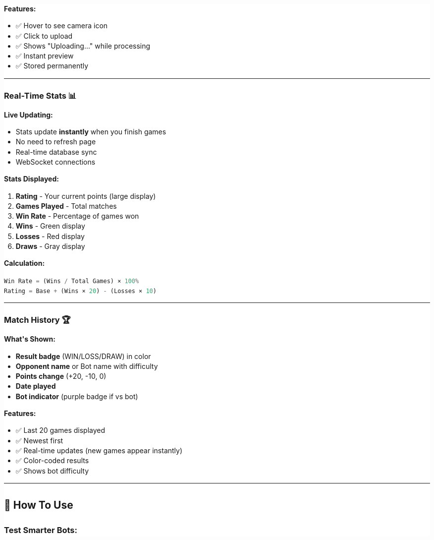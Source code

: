 **Features:**
- ✅ Hover to see camera icon
- ✅ Click to upload
- ✅ Shows "Uploading..." while processing
- ✅ Instant preview
- ✅ Stored permanently

---

### **Real-Time Stats** 📊

**Live Updating:**
- Stats update **instantly** when you finish games
- No need to refresh page
- Real-time database sync
- WebSocket connections

**Stats Displayed:**
1. **Rating** - Your current points (large display)
2. **Games Played** - Total matches
3. **Win Rate** - Percentage of games won
4. **Wins** - Green display
5. **Losses** - Red display
6. **Draws** - Gray display

**Calculation:**
```javascript
Win Rate = (Wins / Total Games) × 100%
Rating = Base + (Wins × 20) - (Losses × 10)
```

---

### **Match History** 🏆

**What's Shown:**
- **Result badge** (WIN/LOSS/DRAW) in color
- **Opponent name** or Bot name with difficulty
- **Points change** (+20, -10, 0)
- **Date played**
- **Bot indicator** (purple badge if vs bot)

**Features:**
- ✅ Last 20 games displayed
- ✅ Newest first
- ✅ Real-time updates (new games appear instantly)
- ✅ Color-coded results
- ✅ Shows bot difficulty

---

## 🎯 How To Use

### **Test Smarter Bots:**
